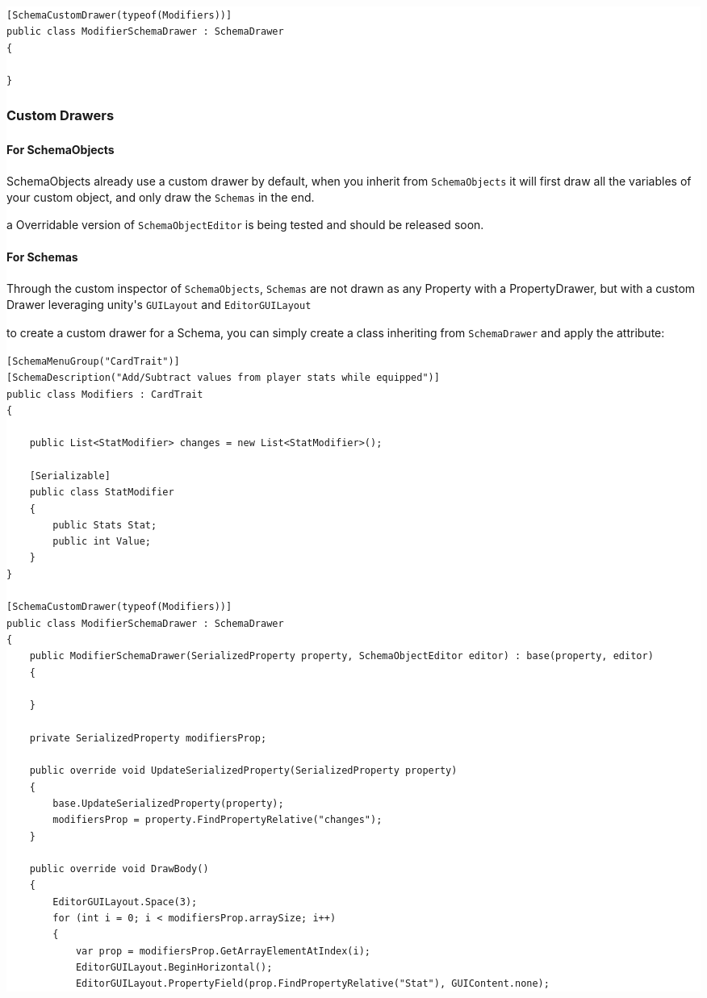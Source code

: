 ```
[SchemaCustomDrawer(typeof(Modifiers))]
public class ModifierSchemaDrawer : SchemaDrawer
{

}
```

### Custom Drawers

#### For SchemaObjects

SchemaObjects already use a custom drawer by default, when you inherit from `SchemaObjects` it will first draw all the variables of your custom object, and only draw the `Schemas` in the end.

a Overridable version of `SchemaObjectEditor` is being tested and should be released soon.

#### For Schemas

Through the custom inspector of `SchemaObjects`, `Schemas` are not drawn as any Property with a PropertyDrawer, but with a custom Drawer leveraging unity's `GUILayout` and `EditorGUILayout`

to create a custom drawer for a Schema, you can simply create a class inheriting from `SchemaDrawer` and apply the attribute:

```
[SchemaMenuGroup("CardTrait")]
[SchemaDescription("Add/Subtract values from player stats while equipped")]
public class Modifiers : CardTrait
{

    public List<StatModifier> changes = new List<StatModifier>();

    [Serializable]
    public class StatModifier
    {
        public Stats Stat;
        public int Value;
    }
}

[SchemaCustomDrawer(typeof(Modifiers))]
public class ModifierSchemaDrawer : SchemaDrawer
{
    public ModifierSchemaDrawer(SerializedProperty property, SchemaObjectEditor editor) : base(property, editor)
    {

    }

    private SerializedProperty modifiersProp;

    public override void UpdateSerializedProperty(SerializedProperty property)
    {
        base.UpdateSerializedProperty(property);
        modifiersProp = property.FindPropertyRelative("changes");
    }

    public override void DrawBody()
    {
        EditorGUILayout.Space(3);
        for (int i = 0; i < modifiersProp.arraySize; i++)
        {
            var prop = modifiersProp.GetArrayElementAtIndex(i);
            EditorGUILayout.BeginHorizontal();
            EditorGUILayout.PropertyField(prop.FindPropertyRelative("Stat"), GUIContent.none);
```

[contributors-shield]: https://img.shields.io/github/contributors/ScaffoldLibrary/Schemas.svg?style=for-the-badge
[contributors-url]: https://github.com/ScaffoldLibrary/Schemas/graphs/contributors
[forks-shield]: https://img.shields.io/github/forks/ScaffoldLibrary/Schemas.svg?style=for-the-badge
[forks-url]: https://github.com/ScaffoldLibrary/Schemas/network/members
[stars-shield]: https://img.shields.io/github/stars/ScaffoldLibrary/Schemas.svg?style=for-the-badge
[stars-url]: https://github.com/ScaffoldLibrary/Schemas/stargazers
[issues-shield]: https://img.shields.io/github/issues/ScaffoldLibrary/Schemas.svg?style=for-the-badge
[issues-url]: https://github.com/ScaffoldLibrary/Schemas/issues
[license-shield]: https://img.shields.io/github/license/ScaffoldLibrary/Schemas.svg?style=for-the-badge
[license-url]: https://github.com/ScaffoldLibrary/Schemas/blob/master/LICENSE.txt
[linkedin-shield]: https://img.shields.io/badge/-LinkedIn-black.svg?style=for-the-badge&logo=linkedin&colorB=555
[linkedin-url]: https://linkedin.com/in/matheus-cohen
[product-screenshot]: https://raw.githubusercontent.com/ScaffoldLibrary/Docs/main/Schemas/Images/gif_01.gif
[Next.js]: https://img.shields.io/badge/next.js-000000?style=for-the-badge&logo=nextdotjs&logoColor=white
[Next-url]: https://nextjs.org/
[React.js]: https://img.shields.io/badge/React-20232A?style=for-the-badge&logo=react&logoColor=61DAFB
[React-url]: https://reactjs.org/
[Vue.js]: https://img.shields.io/badge/Vue.js-35495E?style=for-the-badge&logo=vuedotjs&logoColor=4FC08D
[Vue-url]: https://vuejs.org/
[Angular.io]: https://img.shields.io/badge/Angular-DD0031?style=for-the-badge&logo=angular&logoColor=white
[Angular-url]: https://angular.io/
[Svelte.dev]: https://img.shields.io/badge/Svelte-4A4A55?style=for-the-badge&logo=svelte&logoColor=FF3E00
[Svelte-url]: https://svelte.dev/
[Laravel.com]: https://img.shields.io/badge/Laravel-FF2D20?style=for-the-badge&logo=laravel&logoColor=white
[Laravel-url]: https://laravel.com
[Bootstrap.com]: https://img.shields.io/badge/Bootstrap-563D7C?style=for-the-badge&logo=bootstrap&logoColor=white
[Bootstrap-url]: https://getbootstrap.com
[JQuery.com]: https://img.shields.io/badge/jQuery-0769AD?style=for-the-badge&logo=jquery&logoColor=white
[JQuery-url]: https://jquery.com 